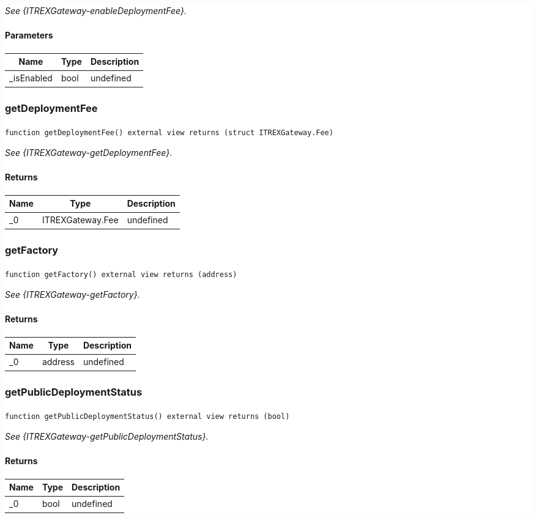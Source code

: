 

*See {ITREXGateway-enableDeploymentFee}.*

#### Parameters

| Name | Type | Description |
|---|---|---|
| _isEnabled | bool | undefined |

### getDeploymentFee

```solidity
function getDeploymentFee() external view returns (struct ITREXGateway.Fee)
```



*See {ITREXGateway-getDeploymentFee}.*


#### Returns

| Name | Type | Description |
|---|---|---|
| _0 | ITREXGateway.Fee | undefined |

### getFactory

```solidity
function getFactory() external view returns (address)
```



*See {ITREXGateway-getFactory}.*


#### Returns

| Name | Type | Description |
|---|---|---|
| _0 | address | undefined |

### getPublicDeploymentStatus

```solidity
function getPublicDeploymentStatus() external view returns (bool)
```



*See {ITREXGateway-getPublicDeploymentStatus}.*


#### Returns

| Name | Type | Description |
|---|---|---|
| _0 | bool | undefined |
